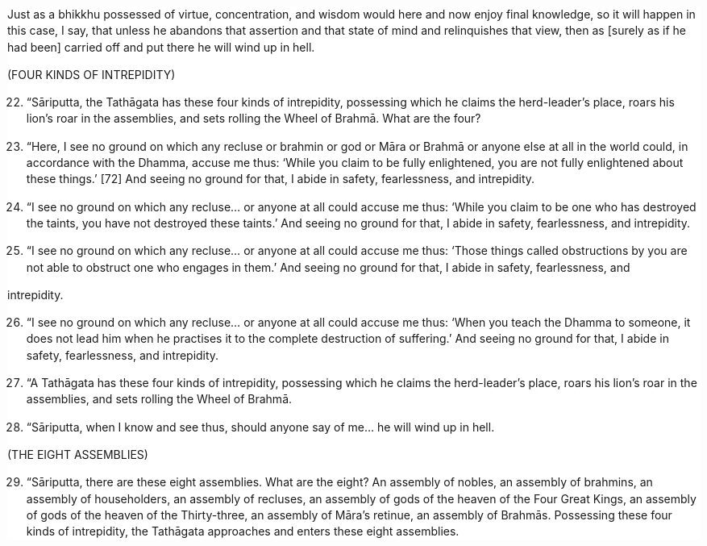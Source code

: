 Just as a bhikkhu possessed of virtue, concentration,
and wisdom would here and now enjoy final knowledge, so it
will happen in this case, I say, that unless he abandons that
assertion and that state of mind and relinquishes that view,
then as [surely as if he had been] carried off and put there he
will wind up in hell.

(FOUR KINDS OF INTREPIDITY)

22. “Sāriputta, the Tathāgata has these four kinds of
intrepidity, possessing which he claims the herd-leader’s
place, roars his lion’s roar in the assemblies, and sets rolling
the Wheel of Brahmā. What are the four?

23. “Here, I see no ground on which any recluse or
brahmin or god or Māra or Brahmā or anyone else at all in
the world could, in accordance with the Dhamma, accuse me
thus: ‘While you claim to be fully enlightened, you are not fully
enlightened about these things.’ [72] And seeing no ground for
that, I abide in safety, fearlessness, and intrepidity.

24. “I see no ground on which any recluse… or anyone
at all could accuse me thus: ‘While you claim to be one who
has destroyed the taints, you have not destroyed these taints.’
And seeing no ground for that, I abide in safety, fearlessness,
and intrepidity.

25. “I see no ground on which any recluse… or anyone at
all could accuse me thus: ‘Those things called obstructions by
you are not able to obstruct one who engages in them.’ And
seeing no ground for that, I abide in safety, fearlessness, and


intrepidity.

26. “I see no ground on which any recluse… or anyone
at all could accuse me thus: ‘When you teach the Dhamma
to someone, it does not lead him when he practises it to the
complete destruction of suffering.’ And seeing no ground for
that, I abide in safety, fearlessness, and intrepidity.

27. “A Tathāgata has these four kinds of intrepidity,
possessing which he claims the herd-leader’s place, roars his
lion’s roar in the assemblies, and sets rolling the Wheel of
Brahmā.

28. “Sāriputta, when I know and see thus, should anyone
say of me… he will wind up in hell.

(THE EIGHT ASSEMBLIES)

29. “Sāriputta, there are these eight assemblies. What are
the eight? An assembly of nobles, an assembly of brahmins,
an assembly of householders, an assembly of recluses, an
assembly of gods of the heaven of the Four Great Kings, an
assembly of gods of the heaven of the Thirty-three, an assembly
of Māra’s retinue, an assembly of Brahmās. Possessing these
four kinds of intrepidity, the Tathāgata approaches and enters
these eight assemblies.
